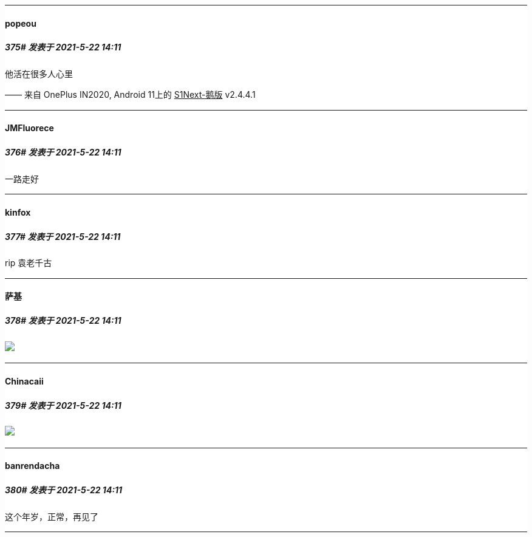 
*****

####  popeou  
##### 375#       发表于 2021-5-22 14:11


他活在很多人心里

—— 来自 OnePlus IN2020, Android 11上的 [S1Next-鹅版](https://github.com/ykrank/S1-Next/releases) v2.4.4.1


*****

####  JMFluorece  
##### 376#       发表于 2021-5-22 14:11


一路走好


*****

####  kinfox  
##### 377#       发表于 2021-5-22 14:11


rip 袁老千古


*****

####  萨基  
##### 378#       发表于 2021-5-22 14:11


<img src="https://static.saraba1st.com/image/smiley/face2017/135.png" referrerpolicy="no-referrer">


*****

####  Chinacaii  
##### 379#       发表于 2021-5-22 14:11


<img src="https://static.saraba1st.com/image/smiley/face2017/235.png" referrerpolicy="no-referrer">


*****

####  banrendacha  
##### 380#       发表于 2021-5-22 14:11


这个年岁，正常，再见了


*****
